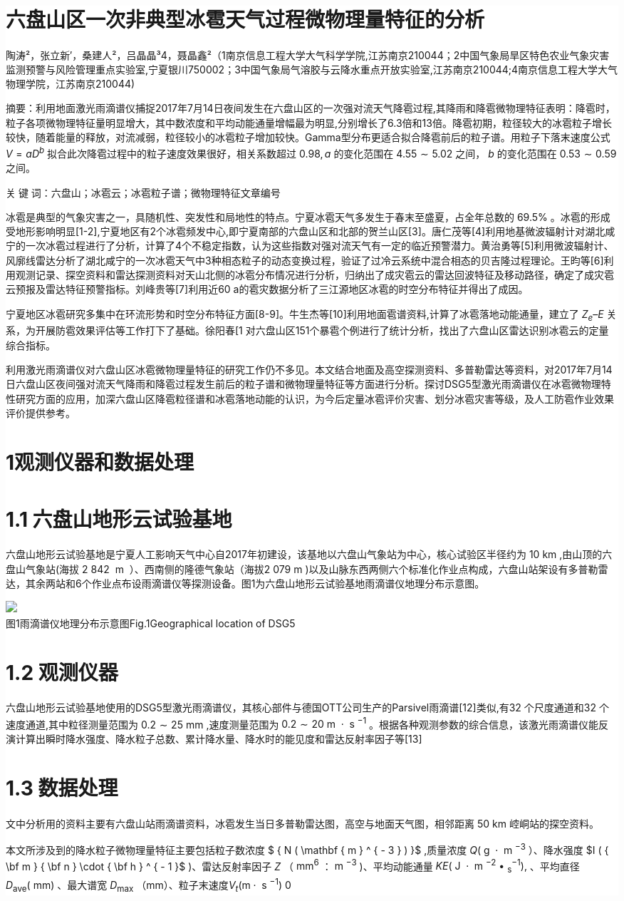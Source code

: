 # 六盘山区一次非典型冰雹天气过程微物理量特征的分析

陶涛²，张立新′，桑建人²，吕晶晶³4，聂晶鑫²（1南京信息工程大学大气科学学院,江苏南京210044；2中国气象局旱区特色农业气象灾害监测预警与风险管理重点实验室,宁夏银川750002；3中国气象局气溶胶与云降水重点开放实验室,江苏南京210044;4南京信息工程大学大气物理学院，江苏南京210044)

摘要：利用地面激光雨滴谱仪捕捉2017年7月14日夜间发生在六盘山区的一次强对流天气降雹过程,其降雨和降雹微物理特征表明：降雹时，粒子各项微物理特征量明显增大，其中数浓度和平均动能通量增幅最为明显,分别增长了6.3倍和13倍。降雹初期，粒径较大的冰雹粒子增长较快，随着能量的释放，对流减弱，粒径较小的冰雹粒子增加较快。Gamma型分布更适合拟合降雹前后的粒子谱。用粒子下落末速度公式 $V = a D ^ { b }$ 拟合此次降雹过程中的粒子速度效果很好，相关系数超过 $0 . 9 8 , a$ 的变化范围在 $4 . 5 5 \sim 5 . 0 2$ 之间， $b$ 的变化范围在 $0 . 5 3 \sim 0 . 5 9$ 之间。

关 键 词：六盘山；冰雹云；冰雹粒子谱；微物理特征文章编号

冰雹是典型的气象灾害之一，具随机性、突发性和局地性的特点。宁夏冰雹天气多发生于春末至盛夏，占全年总数的 $6 9 . 5 \%$ 。冰雹的形成受地形影响明显[1-2],宁夏地区有2个冰雹频发中心,即宁夏南部的六盘山区和北部的贺兰山区[3]。唐仁茂等[4]利用地基微波辐射计对湖北咸宁的一次冰雹过程进行了分析，计算了4个不稳定指数，认为这些指数对强对流天气有一定的临近预警潜力。黄治勇等[5]利用微波辐射计、风廓线雷达分析了湖北咸宁的一次冰雹天气中3种相态粒子的动态变换过程，验证了过冷云系统中混合相态的贝吉隆过程理论。王昀等[6]利用观测记录、探空资料和雷达探测资料对天山北侧的冰雹分布情况进行分析，归纳出了成灾雹云的雷达回波特征及移动路径，确定了成灾雹云预报及雷达特征预警指标。刘峰贵等[7]利用近60 a的雹灾数据分析了三江源地区冰雹的时空分布特征并得出了成因。

宁夏地区冰雹研究多集中在环流形势和时空分布特征方面[8-9]。牛生杰等[10]利用地面雹谱资料,计算了冰雹落地动能通量，建立了 $Z _ { e } – E$ 关系，为开展防雹效果评估等工作打下了基础。徐阳春[1 对六盘山区151个暴雹个例进行了统计分析，找出了六盘山区雷达识别冰雹云的定量综合指标。

利用激光雨滴谱仪对六盘山区冰雹微物理量特征的研究工作仍不多见。本文结合地面及高空探测资料、多普勒雷达等资料，对2017年7月14日六盘山区夜间强对流天气降雨和降雹过程发生前后的粒子谱和微物理量特征等方面进行分析。探讨DSG5型激光雨滴谱仪在冰雹微物理特性研究方面的应用，加深六盘山区降雹粒径谱和冰雹落地动能的认识，为今后定量冰雹评价灾害、划分冰雹灾害等级，及人工防雹作业效果评价提供参考。

# 1观测仪器和数据处理

# 1.1 六盘山地形云试验基地

六盘山地形云试验基地是宁夏人工影响天气中心自2017年初建设，该基地以六盘山气象站为中心，核心试验区半径约为 $1 0 ~ \mathrm { k m }$ ,由山顶的六盘山气象站(海拔 $2 ~ 8 4 2 ~ \mathrm { ~ m ~ }$ ）、西南侧的隆德气象站（海拔$2 \ 0 7 9 \ \mathrm { m }$ )以及山脉东西两侧六个标准化作业点构成，六盘山站架设有多普勒雷达，其余两站和6个作业点布设雨滴谱仪等探测设备。图1为六盘山地形云试验基地雨滴谱仪地理分布示意图。

![](images/8bf2f261a675ca39c2f25de2820433fda559538cfd6c20c5f519b8849da156b7.jpg)  
图1雨滴谱仪地理分布示意图Fig.1Geographical location of DSG5

# 1.2 观测仪器

六盘山地形云试验基地使用的DSG5型激光雨滴谱仪，其核心部件与德国OTT公司生产的Parsivel雨滴谱[12]类似,有32 个尺度通道和32 个速度通道,其中粒径测量范围为 $0 . 2 \sim 2 5 ~ \mathrm { m m }$ ,速度测量范围为 $0 . 2 \sim 2 0 \mathrm { ~ m ~ } \cdot \mathrm { ~ s ~ } ^ { - 1 }$ 。根据各种观测参数的综合信息，该激光雨滴谱仪能反演计算出瞬时降水强度、降水粒子总数、累计降水量、降水时的能见度和雷达反射率因子等[13]

# 1.3 数据处理

文中分析用的资料主要有六盘山站雨滴谱资料，冰雹发生当日多普勒雷达图，高空与地面天气图，相邻距离 $5 0 ~ \mathrm { k m }$ 崆峒站的探空资料。

本文所涉及到的降水粒子微物理量特征主要包括粒子数浓度 $ { N ( \mathbf { m } ^ { - 3 } ) }$ ,质量浓度 $Q ( \mathrm {  ~ g ~ } \cdot \mathrm {  ~ m ~ } ^ { - 3 }$ ）、降水强度 $I ( { \bf m } { \bf n } \cdot { \bf h } ^ { - 1 }$ )、雷达反射率因子 $Z$ （ $\mathrm { m m } ^ { 6 }$ ：$\mathrm { ~ m ~ } ^ { - 3 }$ )、平均动能通量 $K E \left( \mathrm {  ~ J ~ } \cdot \mathrm {  ~ m ~ } ^ { - 2 } \mathrm {  ~ \bullet ~ } _ { \mathrm { s } } ^ { - 1 } \right) ,$ 、平均直径$D _ { \mathrm { a v e } } \left( \mathrm { { \ m m } } \right)$ 、最大谱宽 $D _ { \mathrm { m a x } }$ （mm）、粒子末速度$V _ { t } \big ( \mathrm { m } \cdot \mathrm { ~ s ~ } ^ { - 1 } \big )$ 0
